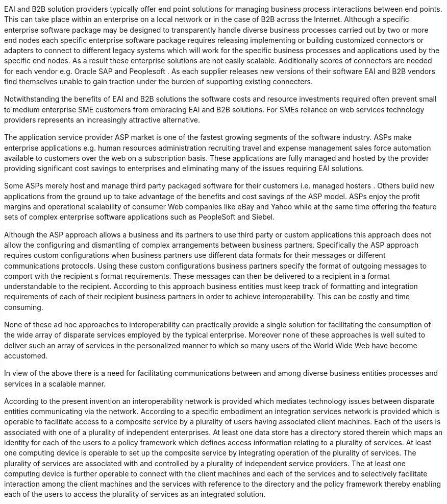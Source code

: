 EAI and B2B solution providers typically offer end point solutions for managing business process interactions between end points. This can take place within an enterprise on a local network or in the case of B2B across the Internet. Although a specific enterprise software package may be designed to transparently handle diverse business processes carried out by two or more end nodes each specific enterprise software package requires releasing implementing or building customized connectors or adapters to connect to different legacy systems which will work for the specific business processes and applications used by the specific end nodes. As a result these enterprise solutions are not easily scalable. Additionally scores of connectors are needed for each vendor e.g. Oracle SAP and Peoplesoft . As each supplier releases new versions of their software EAI and B2B vendors find themselves unable to gain traction under the burden of supporting existing connecters.

Notwithstanding the benefits of EAI and B2B solutions the software costs and resource investments required often prevent small to medium enterprise SME customers from embracing EAI and B2B solutions. For SMEs reliance on web services technology providers represents an increasingly attractive alternative.

The application service provider ASP market is one of the fastest growing segments of the software industry. ASPs make enterprise applications e.g. human resources administration recruiting travel and expense management sales force automation available to customers over the web on a subscription basis. These applications are fully managed and hosted by the provider providing significant cost savings to enterprises and eliminating many of the issues requiring EAI solutions.

Some ASPs merely host and manage third party packaged software for their customers i.e. managed hosters . Others build new applications from the ground up to take advantage of the benefits and cost savings of the ASP model. ASPs enjoy the profit margins and operational scalability of consumer Web companies like eBay and Yahoo while at the same time offering the feature sets of complex enterprise software applications such as PeopleSoft and Siebel.

Although the ASP approach allows a business and its partners to use third party or custom applications this approach does not allow the configuring and dismantling of complex arrangements between business partners. Specifically the ASP approach requires custom configurations when business partners use different data formats for their messages or different communications protocols. Using these custom configurations business partners specify the format of outgoing messages to comport with the recipient s format requirements. These messages can then be delivered to a recipient in a format understandable to the recipient. According to this approach business entities must keep track of formatting and integration requirements of each of their recipient business partners in order to achieve interoperability. This can be costly and time consuming.

None of these ad hoc approaches to interoperability can practically provide a single solution for facilitating the consumption of the wide array of disparate services employed by the typical enterprise. Moreover none of these approaches is well suited to deliver such an array of services in the personalized manner to which so many users of the World Wide Web have become accustomed.

In view of the above there is a need for facilitating communications between and among diverse business entities processes and services in a scalable manner.

According to the present invention an interoperability network is provided which mediates technology issues between disparate entities communicating via the network. According to a specific embodiment an integration services network is provided which is operable to facilitate access to a composite service by a plurality of users having associated client machines. Each of the users is associated with one of a plurality of independent enterprises. At least one data store has a directory stored therein which maps an identity for each of the users to a policy framework which defines access information relating to a plurality of services. At least one computing device is operable to set up the composite service by integrating operation of the plurality of services. The plurality of services are associated with and controlled by a plurality of independent service providers. The at least one computing device is further operable to connect with the client machines and each of the services and to selectively facilitate interaction among the client machines and the services with reference to the directory and the policy framework thereby enabling each of the users to access the plurality of services as an integrated solution.

